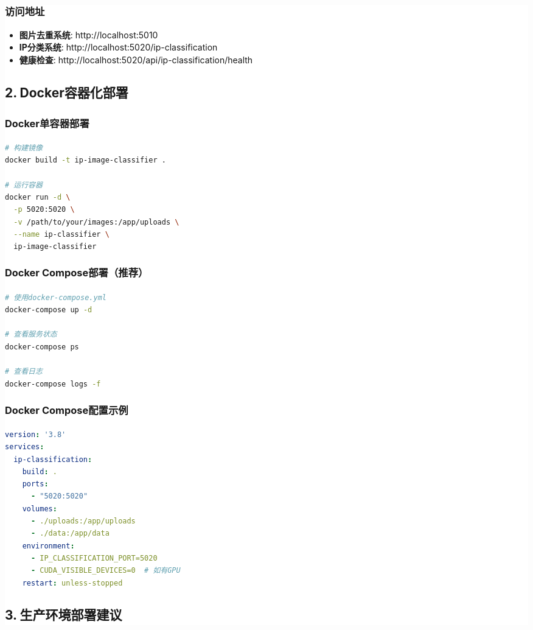 ### 访问地址
- **图片去重系统**: http://localhost:5010
- **IP分类系统**: http://localhost:5020/ip-classification
- **健康检查**: http://localhost:5020/api/ip-classification/health

## 2. Docker容器化部署

### Docker单容器部署
```bash
# 构建镜像
docker build -t ip-image-classifier .

# 运行容器
docker run -d \
  -p 5020:5020 \
  -v /path/to/your/images:/app/uploads \
  --name ip-classifier \
  ip-image-classifier
```

### Docker Compose部署（推荐）
```bash
# 使用docker-compose.yml
docker-compose up -d

# 查看服务状态
docker-compose ps

# 查看日志
docker-compose logs -f
```

### Docker Compose配置示例
```yaml
version: '3.8'
services:
  ip-classification:
    build: .
    ports:
      - "5020:5020"
    volumes:
      - ./uploads:/app/uploads
      - ./data:/app/data
    environment:
      - IP_CLASSIFICATION_PORT=5020
      - CUDA_VISIBLE_DEVICES=0  # 如有GPU
    restart: unless-stopped
```

## 3. 生产环境部署建议
